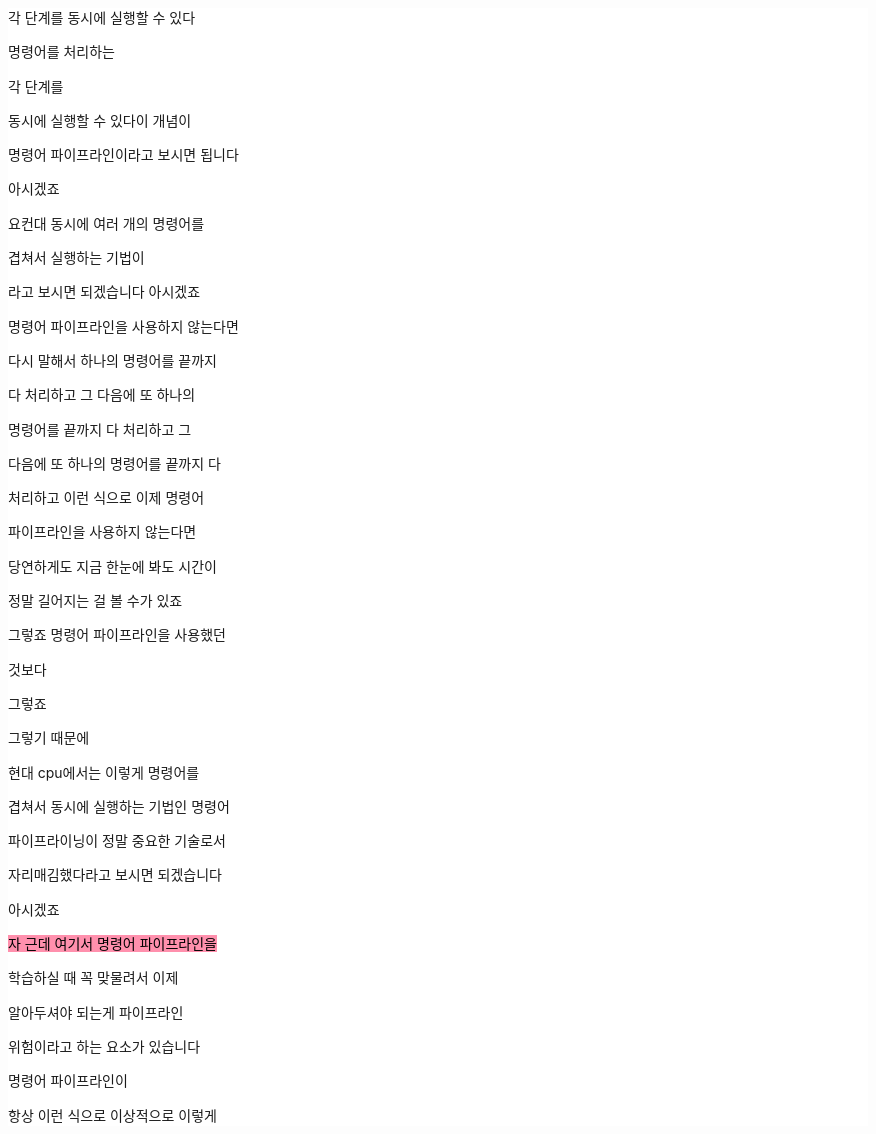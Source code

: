 각 단계를 동시에 실행할 수 있다

명령어를 처리하는

각 단계를

동시에 실행할 수 있다이 개념이

명령어 파이프라인이라고 보시면 됩니다

아시겠죠

요컨대 동시에 여러 개의 명령어를

겹쳐서 실행하는 기법이

라고 보시면 되겠습니다 아시겠죠

명령어 파이프라인을 사용하지 않는다면

다시 말해서 하나의 명령어를 끝까지

다 처리하고 그 다음에 또 하나의

명령어를 끝까지 다 처리하고 그

다음에 또 하나의 명령어를 끝까지 다

처리하고 이런 식으로 이제 명령어

파이프라인을 사용하지 않는다면

당연하게도 지금 한눈에 봐도 시간이

정말 길어지는 걸 볼 수가 있죠

그렇죠 명령어 파이프라인을 사용했던

것보다

그렇죠

그렇기 때문에

현대 cpu에서는 이렇게 명령어를

겹쳐서 동시에 실행하는 기법인 명령어

파이프라이닝이 정말 중요한 기술로서

자리매김했다라고 보시면 되겠습니다

아시겠죠

<mark style="background: #FF5582A6;">자 근데 여기서 명령어 파이프라인을

학습하실 때 꼭 맞물려서 이제

알아두셔야 되는게 파이프라인

위험이라고 하는 요</mark>소가 있습니다

명령어 파이프라인이

항상 이런 식으로 이상적으로 이렇게
